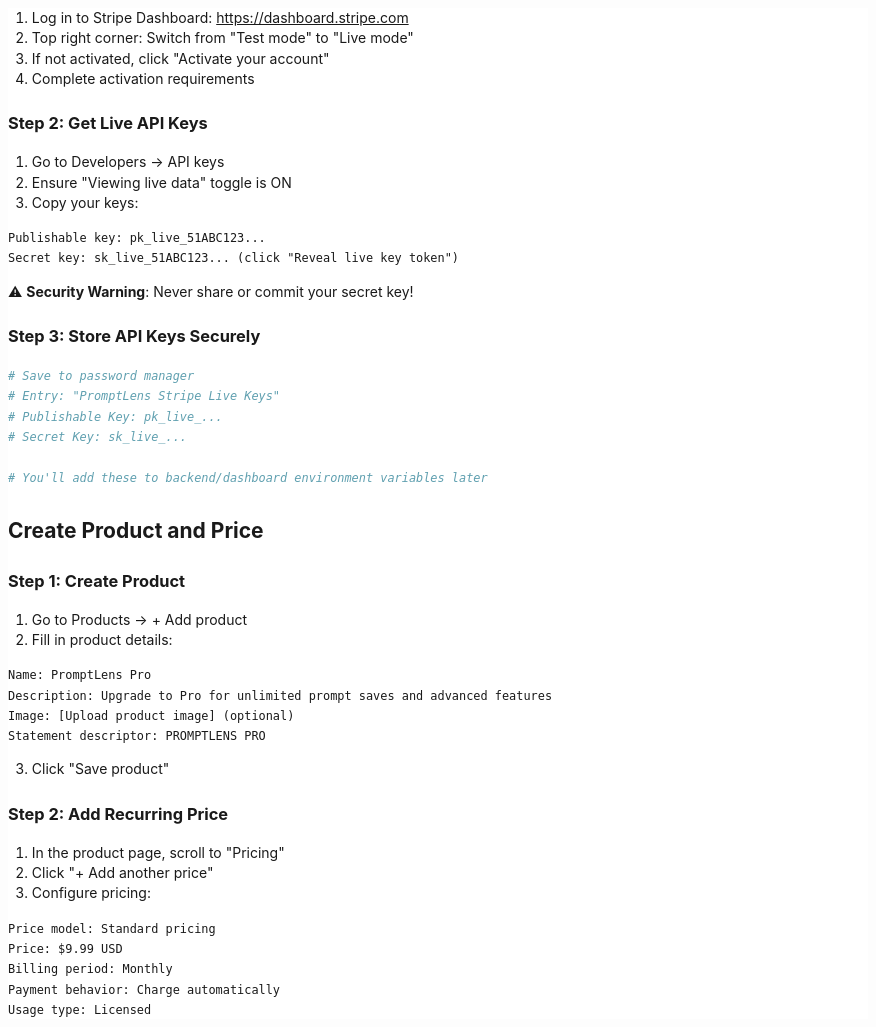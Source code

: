 1. Log in to Stripe Dashboard: https://dashboard.stripe.com
2. Top right corner: Switch from "Test mode" to "Live mode"
3. If not activated, click "Activate your account"
4. Complete activation requirements

### Step 2: Get Live API Keys

1. Go to Developers → API keys
2. Ensure "Viewing live data" toggle is ON
3. Copy your keys:

```
Publishable key: pk_live_51ABC123...
Secret key: sk_live_51ABC123... (click "Reveal live key token")
```

⚠️ **Security Warning**: Never share or commit your secret key!

### Step 3: Store API Keys Securely

```bash
# Save to password manager
# Entry: "PromptLens Stripe Live Keys"
# Publishable Key: pk_live_...
# Secret Key: sk_live_...

# You'll add these to backend/dashboard environment variables later
```

## Create Product and Price

### Step 1: Create Product

1. Go to Products → + Add product
2. Fill in product details:

```
Name: PromptLens Pro
Description: Upgrade to Pro for unlimited prompt saves and advanced features
Image: [Upload product image] (optional)
Statement descriptor: PROMPTLENS PRO
```

3. Click "Save product"

### Step 2: Add Recurring Price

1. In the product page, scroll to "Pricing"
2. Click "+ Add another price"
3. Configure pricing:

```
Price model: Standard pricing
Price: $9.99 USD
Billing period: Monthly
Payment behavior: Charge automatically
Usage type: Licensed
```
